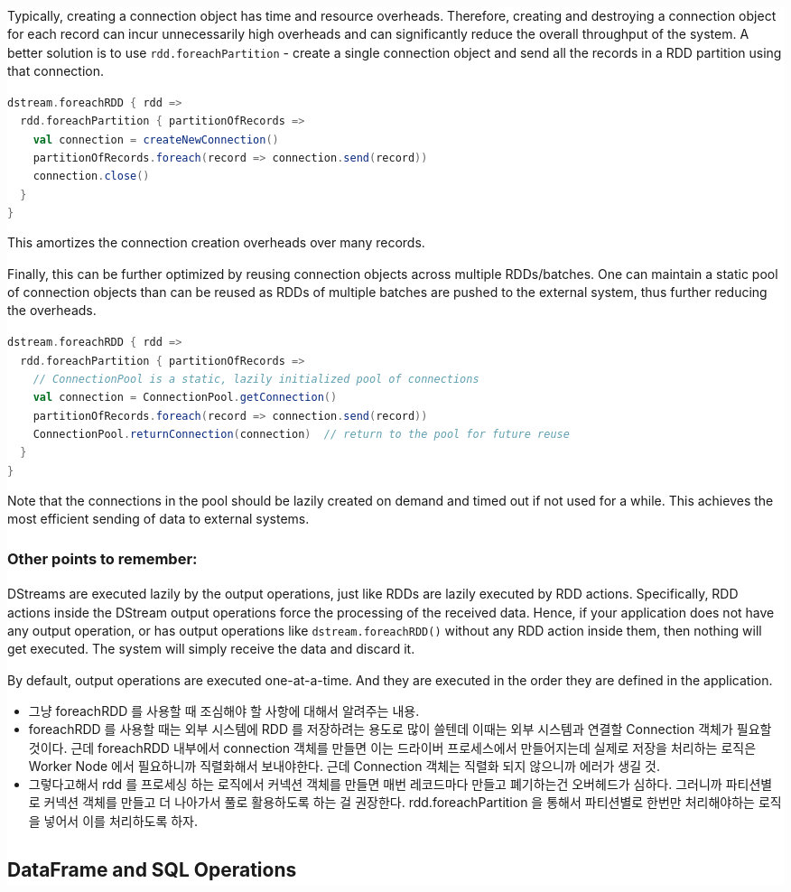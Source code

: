 Typically, creating a connection object has time and resource overheads. Therefore, creating and destroying a connection object for each record can incur unnecessarily high overheads and can significantly reduce the overall throughput of the system. A better solution is to use `rdd.foreachPartition` - create a single connection object and send all the records in a RDD partition using that connection.

```scala
dstream.foreachRDD { rdd =>
  rdd.foreachPartition { partitionOfRecords =>
    val connection = createNewConnection()
    partitionOfRecords.foreach(record => connection.send(record))
    connection.close()
  }
}
```

This amortizes the connection creation overheads over many records.

Finally, this can be further optimized by reusing connection objects across multiple RDDs/batches. One can maintain a static pool of connection objects than can be reused as RDDs of multiple batches are pushed to the external system, thus further reducing the overheads.

```scala
dstream.foreachRDD { rdd =>
  rdd.foreachPartition { partitionOfRecords =>
    // ConnectionPool is a static, lazily initialized pool of connections
    val connection = ConnectionPool.getConnection()
    partitionOfRecords.foreach(record => connection.send(record))
    ConnectionPool.returnConnection(connection)  // return to the pool for future reuse
  }
}
```

Note that the connections in the pool should be lazily created on demand and timed out if not used for a while. This achieves the most efficient sending of data to external systems.

### **Other points to remember:**

DStreams are executed lazily by the output operations, just like RDDs are lazily executed by RDD actions. Specifically, RDD actions inside the DStream output operations force the processing of the received data. Hence, if your application does not have any output operation, or has output operations like `dstream.foreachRDD()` without any RDD action inside them, then nothing will get executed. The system will simply receive the data and discard it.

By default, output operations are executed one-at-a-time. And they are executed in the order they are defined in the application.

- 그냥 foreachRDD 를 사용할 때 조심해야 할 사항에 대해서 알려주는 내용.
- foreachRDD 를 사용할 때는 외부 시스템에 RDD 를 저장하려는 용도로 많이 쓸텐데 이때는 외부 시스템과 연결할 Connection 객체가 필요할 것이다. 근데 foreachRDD 내부에서 connection 객체를 만들면 이는 드라이버 프로세스에서 만들어지는데 실제로 저장을 처리하는 로직은 Worker Node 에서 필요하니까 직렬화해서 보내야한다. 근데 Connection 객체는 직렬화 되지 않으니까 에러가 생길 것.
- 그렇다고해서 rdd 를 프로세싱 하는 로직에서 커넥션 객체를 만들면 매번 레코드마다 만들고 폐기하는건 오버헤드가 심하다. 그러니까 파티션별로 커넥션 객체를 만들고 더 나아가서 풀로 활용하도록 하는 걸 권장한다. rdd.foreachPartition 을 통해서 파티션별로 한번만 처리해야하는 로직을 넣어서 이를 처리하도록 하자.

## **DataFrame and SQL Operations**
